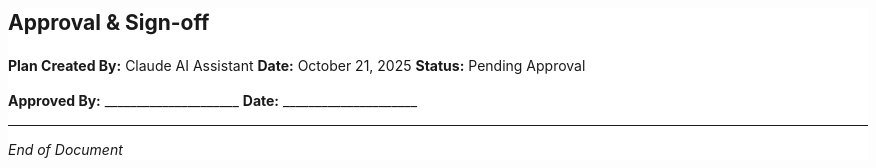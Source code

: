 
## Approval & Sign-off

**Plan Created By:** Claude AI Assistant
**Date:** October 21, 2025
**Status:** Pending Approval

**Approved By:** _____________________
**Date:** _____________________

---

*End of Document*

